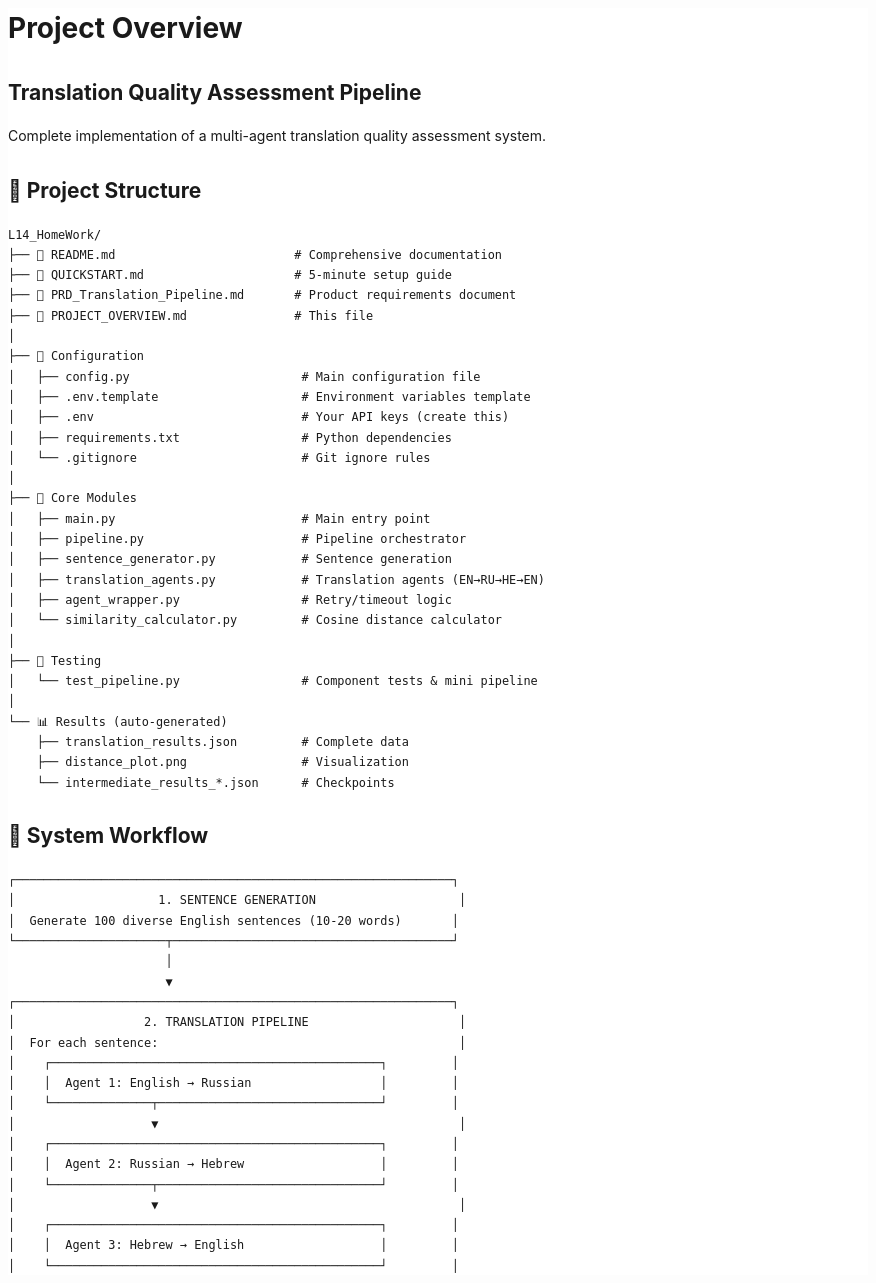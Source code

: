# Project Overview

## Translation Quality Assessment Pipeline

Complete implementation of a multi-agent translation quality assessment system.

## 📁 Project Structure

```
L14_HomeWork/
├── 📄 README.md                         # Comprehensive documentation
├── 📄 QUICKSTART.md                     # 5-minute setup guide
├── 📄 PRD_Translation_Pipeline.md       # Product requirements document
├── 📄 PROJECT_OVERVIEW.md               # This file
│
├── 🔧 Configuration
│   ├── config.py                        # Main configuration file
│   ├── .env.template                    # Environment variables template
│   ├── .env                             # Your API keys (create this)
│   ├── requirements.txt                 # Python dependencies
│   └── .gitignore                       # Git ignore rules
│
├── 🐍 Core Modules
│   ├── main.py                          # Main entry point
│   ├── pipeline.py                      # Pipeline orchestrator
│   ├── sentence_generator.py            # Sentence generation
│   ├── translation_agents.py            # Translation agents (EN→RU→HE→EN)
│   ├── agent_wrapper.py                 # Retry/timeout logic
│   └── similarity_calculator.py         # Cosine distance calculator
│
├── 🧪 Testing
│   └── test_pipeline.py                 # Component tests & mini pipeline
│
└── 📊 Results (auto-generated)
    ├── translation_results.json         # Complete data
    ├── distance_plot.png                # Visualization
    └── intermediate_results_*.json      # Checkpoints
```

## 🔄 System Workflow

```
┌─────────────────────────────────────────────────────────────┐
│                    1. SENTENCE GENERATION                    │
│  Generate 100 diverse English sentences (10-20 words)       │
└─────────────────────┬───────────────────────────────────────┘
                      │
                      ▼
┌─────────────────────────────────────────────────────────────┐
│                  2. TRANSLATION PIPELINE                     │
│  For each sentence:                                          │
│    ┌──────────────────────────────────────────────┐         │
│    │  Agent 1: English → Russian                  │         │
│    └──────────────┬───────────────────────────────┘         │
│                   ▼                                          │
│    ┌──────────────────────────────────────────────┐         │
│    │  Agent 2: Russian → Hebrew                   │         │
│    └──────────────┬───────────────────────────────┘         │
│                   ▼                                          │
│    ┌──────────────────────────────────────────────┐         │
│    │  Agent 3: Hebrew → English                   │         │
│    └──────────────────────────────────────────────┘         │
```
